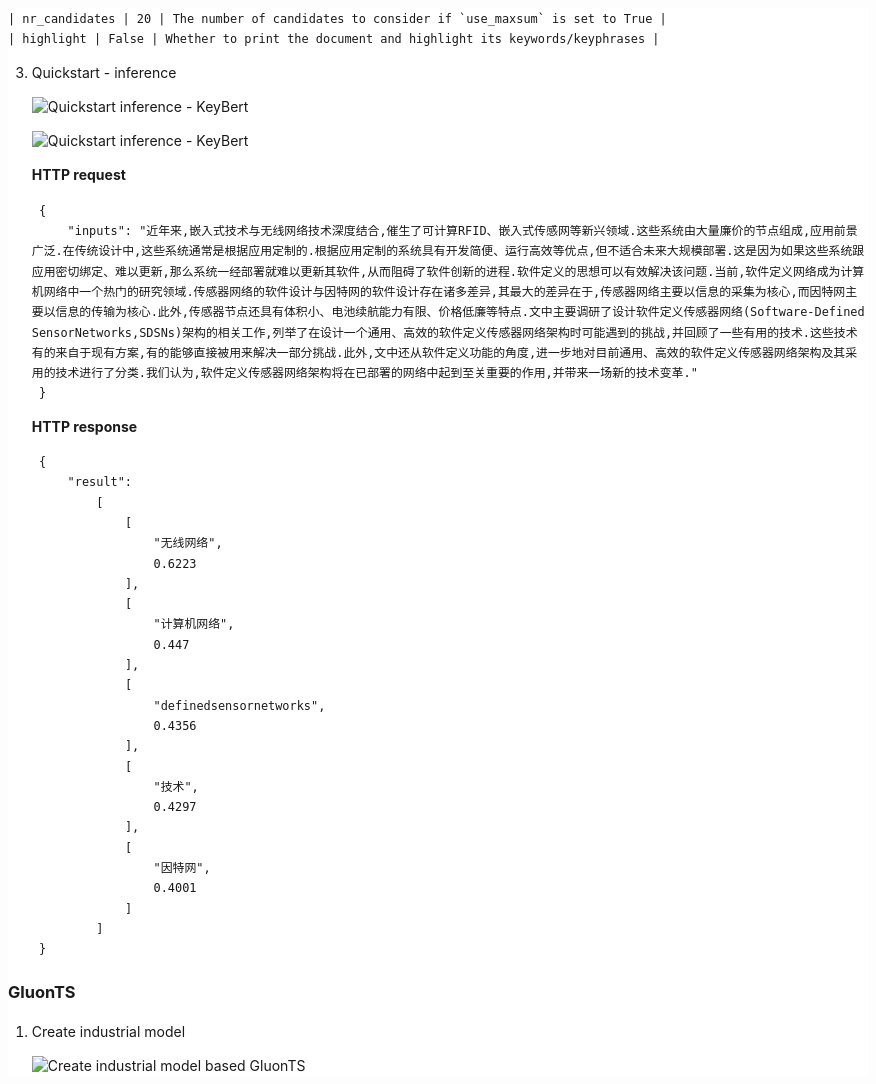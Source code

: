     | nr_candidates | 20 | The number of candidates to consider if `use_maxsum` is set to True |
    | highlight | False | Whether to print the document and highlight its keywords/keyphrases |

3. Quickstart - inference

    ![Quickstart inference - KeyBert](./assets/images/quickstart_inference_keybert.png)

    ![Quickstart inference - KeyBert](./assets/images/quickstart_inference_keybert_2.png)

    **HTTP request**

        {
            "inputs": "近年来,嵌入式技术与无线网络技术深度结合,催生了可计算RFID、嵌入式传感网等新兴领域.这些系统由大量廉价的节点组成,应用前景广泛.在传统设计中,这些系统通常是根据应用定制的.根据应用定制的系统具有开发简便、运行高效等优点,但不适合未来大规模部署.这是因为如果这些系统跟应用密切绑定、难以更新,那么系统一经部署就难以更新其软件,从而阻碍了软件创新的进程.软件定义的思想可以有效解决该问题.当前,软件定义网络成为计算机网络中一个热门的研究领域.传感器网络的软件设计与因特网的软件设计存在诸多差异,其最大的差异在于,传感器网络主要以信息的采集为核心,而因特网主要以信息的传输为核心.此外,传感器节点还具有体积小、电池续航能力有限、价格低廉等特点.文中主要调研了设计软件定义传感器网络(Software-DefinedSensorNetworks,SDSNs)架构的相关工作,列举了在设计一个通用、高效的软件定义传感器网络架构时可能遇到的挑战,并回顾了一些有用的技术.这些技术有的来自于现有方案,有的能够直接被用来解决一部分挑战.此外,文中还从软件定义功能的角度,进一步地对目前通用、高效的软件定义传感器网络架构及其采用的技术进行了分类.我们认为,软件定义传感器网络架构将在已部署的网络中起到至关重要的作用,并带来一场新的技术变革."
        }

    **HTTP response**

        {
            "result": 
                [
                    [
                        "无线网络", 
                        0.6223
                    ], 
                    [
                        "计算机网络", 
                        0.447
                    ], 
                    [
                        "definedsensornetworks", 
                        0.4356
                    ], 
                    [
                        "技术", 
                        0.4297
                    ], 
                    [
                        "因特网", 
                        0.4001
                    ]
                ]
        }

### GluonTS
1. Create industrial model

    ![Create industrial model based GluonTS](./assets/images/industrial_model_gluonts.png)
